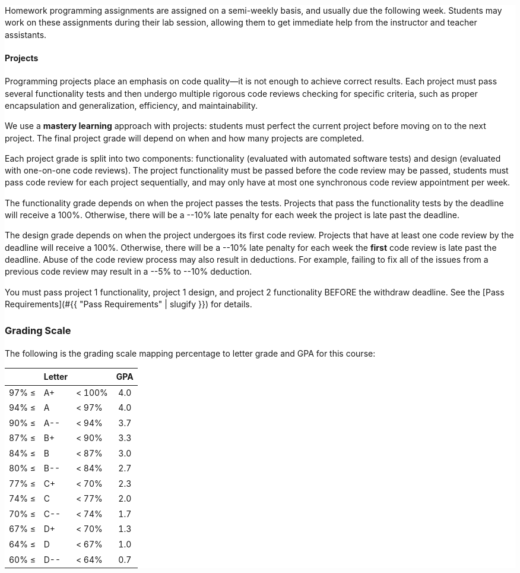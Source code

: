 Homework programming assignments are assigned on a semi-weekly basis, and usually due the following week. Students may work on these assignments during their lab session, allowing them to get immediate help from the instructor and teacher assistants.

#### Projects

Programming projects place an emphasis on code quality&mdash;it is not enough to achieve correct results. Each project must pass several functionality tests and then undergo multiple rigorous code reviews checking for specific criteria, such as proper encapsulation and generalization, efficiency, and maintainability.

We use a **mastery learning** approach with projects: students must perfect the current project before moving on to the next project. The final project grade will depend on when and how many projects are completed.

Each project grade is split into two components: functionality (evaluated with automated software tests) and design (evaluated with one-on-one code reviews). The project functionality must be passed before the code review may be passed, students must pass code review for each project sequentially, and may only have at most one synchronous code review appointment per week.

The functionality grade depends on when the project passes the tests. Projects that pass the functionality tests by the deadline will receive a 100%. Otherwise, there will be a --10% late penalty for each week the project is late past the deadline.

The design grade depends on when the project undergoes its first code review. Projects that have at least one code review by the deadline will receive a 100%. Otherwise, there will be a --10% late penalty for each week the **first** code review is late past the deadline. Abuse of the code review process may also result in deductions. For example, failing to fix all of the issues from a previous code review may result in a --5% to --10% deduction.

You must pass project 1 functionality, project 1 design, and project 2 functionality BEFORE the withdraw deadline. See the [Pass Requirements](#{{ "Pass Requirements" | slugify }}) for details.

### Grading Scale

The following is the grading scale mapping percentage to letter grade and GPA for this course:

<style>
table.gpa tbody tr:nth-child(n+9) {
  color: #CD542C;
  font-weight: 500;
}
</style>

|          | Letter |        | GPA |
|---------:|:-------|:-------|:---:|
| 97% &le; | A+     | < 100% | 4.0 |
| 94% &le; | A      | < 97%  | 4.0 |
| 90% &le; | A--    | < 94%  | 3.7 |
| 87% &le; | B+     | < 90%  | 3.3 |
| 84% &le; | B      | < 87%  | 3.0 |
| 80% &le; | B--    | < 84%  | 2.7 |
| 77% &le; | C+     | < 70%  | 2.3 |
| 74% &le; | C      | < 77%  | 2.0 |
| 70% &le; | C--    | < 74%  | 1.7 |
| 67% &le; | D+     | < 70%  | 1.3 |
| 64% &le; | D      | < 67%  | 1.0 |
| 60% &le; | D--    | < 64%  | 0.7 |